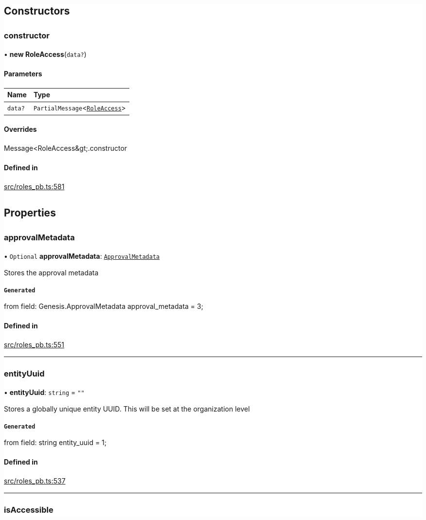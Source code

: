## Constructors

### constructor

• **new RoleAccess**(`data?`)

#### Parameters

| Name | Type |
| :------ | :------ |
| `data?` | `PartialMessage`<[`RoleAccess`](RoleAccess.md)\> |

#### Overrides

Message&lt;RoleAccess\&gt;.constructor

#### Defined in

[src/roles_pb.ts:581](https://github.com/Unaxiom/genesis-ts-sdk/blob/a265138/src/roles_pb.ts#L581)

## Properties

### approvalMetadata

• `Optional` **approvalMetadata**: [`ApprovalMetadata`](ApprovalMetadata.md)

Stores the approval metadata

**`Generated`**

from field: Genesis.ApprovalMetadata approval_metadata = 3;

#### Defined in

[src/roles_pb.ts:551](https://github.com/Unaxiom/genesis-ts-sdk/blob/a265138/src/roles_pb.ts#L551)

___

### entityUuid

• **entityUuid**: `string` = `""`

Stores a globally unique entity UUID. This will be set at the organization level

**`Generated`**

from field: string entity_uuid = 1;

#### Defined in

[src/roles_pb.ts:537](https://github.com/Unaxiom/genesis-ts-sdk/blob/a265138/src/roles_pb.ts#L537)

___

### isAccessible
